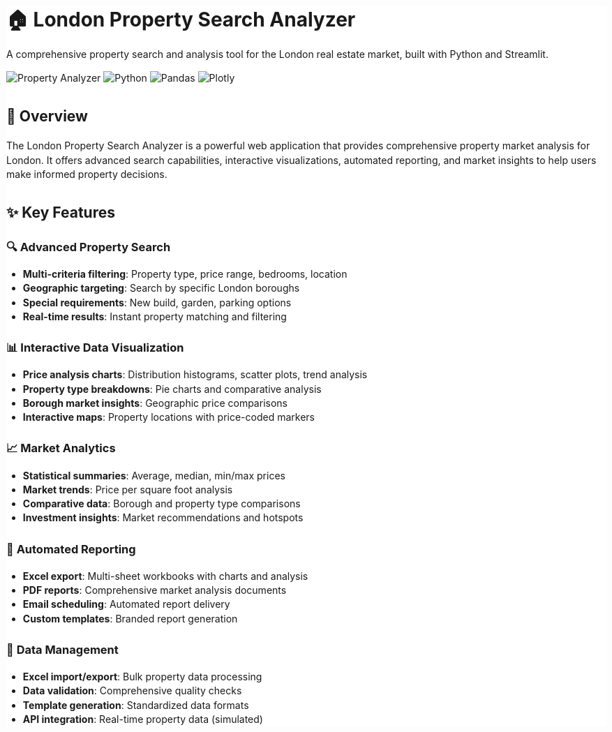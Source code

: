 # 🏠 London Property Search Analyzer

A comprehensive property search and analysis tool for the London real estate market, built with Python and Streamlit.

![Property Analyzer](https://img.shields.io/badge/Streamlit-FF4B4B?style=for-the-badge&logo=streamlit&logoColor=white)
![Python](https://img.shields.io/badge/Python-3776AB?style=for-the-badge&logo=python&logoColor=white)
![Pandas](https://img.shields.io/badge/Pandas-150458?style=for-the-badge&logo=pandas&logoColor=white)
![Plotly](https://img.shields.io/badge/Plotly-3F4F75?style=for-the-badge&logo=plotly&logoColor=white)

## 🎯 Overview

The London Property Search Analyzer is a powerful web application that provides comprehensive property market analysis for London. It offers advanced search capabilities, interactive visualizations, automated reporting, and market insights to help users make informed property decisions.

## ✨ Key Features

### 🔍 **Advanced Property Search**
- **Multi-criteria filtering**: Property type, price range, bedrooms, location
- **Geographic targeting**: Search by specific London boroughs
- **Special requirements**: New build, garden, parking options
- **Real-time results**: Instant property matching and filtering

### 📊 **Interactive Data Visualization**
- **Price analysis charts**: Distribution histograms, scatter plots, trend analysis
- **Property type breakdowns**: Pie charts and comparative analysis
- **Borough market insights**: Geographic price comparisons
- **Interactive maps**: Property locations with price-coded markers

### 📈 **Market Analytics**
- **Statistical summaries**: Average, median, min/max prices
- **Market trends**: Price per square foot analysis
- **Comparative data**: Borough and property type comparisons
- **Investment insights**: Market recommendations and hotspots

### 📄 **Automated Reporting**
- **Excel export**: Multi-sheet workbooks with charts and analysis
- **PDF reports**: Comprehensive market analysis documents
- **Email scheduling**: Automated report delivery
- **Custom templates**: Branded report generation

### 🔧 **Data Management**
- **Excel import/export**: Bulk property data processing
- **Data validation**: Comprehensive quality checks
- **Template generation**: Standardized data formats
- **API integration**: Real-time property data (simulated)
